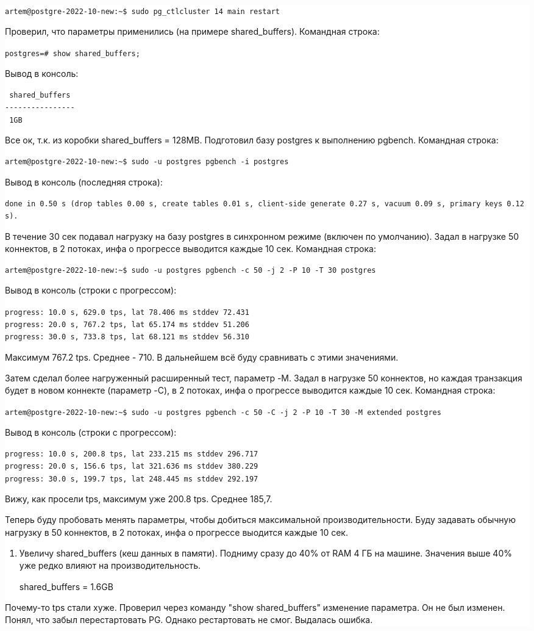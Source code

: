 	artem@postgre-2022-10-new:~$ sudo pg_ctlcluster 14 main restart
	
Проверил, что параметры применились (на примере shared_buffers). Командная строка:

	postgres=# show shared_buffers;
	
Вывод в консоль:

	 shared_buffers
	----------------
	 1GB
	 
Все ок, т.к. из коробки shared_buffers = 128MB.
Подготовил базу postgres к выполнению pgbench. Командная строка:	

	artem@postgre-2022-10-new:~$ sudo -u postgres pgbench -i postgres
	
Вывод в консоль (последняя строка):

	done in 0.50 s (drop tables 0.00 s, create tables 0.01 s, client-side generate 0.27 s, vacuum 0.09 s, primary keys 0.12 s).

В течение 30 сек подавал нагрузку на базу postgres в синхронном режиме (включен по умолчанию).
Задал в нагрузке 50 коннектов, в 2 потоках, инфа о прогрессе выводится каждые 10 сек. Командная строка:

	artem@postgre-2022-10-new:~$ sudo -u postgres pgbench -c 50 -j 2 -P 10 -T 30 postgres
	
Вывод в консоль (строки с прогрессом):
	
	progress: 10.0 s, 629.0 tps, lat 78.406 ms stddev 72.431
	progress: 20.0 s, 767.2 tps, lat 65.174 ms stddev 51.206
	progress: 30.0 s, 733.8 tps, lat 68.121 ms stddev 56.310
	
Максимум 767.2 tps. Среднее - 710. В дальнейшем всё буду сравнивать с этими значениями.

Затем сделал более нагруженный расширенный тест, параметр -M.
Задал в нагрузке 50 коннектов, но каждая транзакция будет в новом коннекте (параметр -C), в 2 потоках, инфа о прогрессе выводится каждые 10 сек. Командная строка:

	artem@postgre-2022-10-new:~$ sudo -u postgres pgbench -c 50 -C -j 2 -P 10 -T 30 -M extended postgres	
	
Вывод в консоль (строки с прогрессом):

	progress: 10.0 s, 200.8 tps, lat 233.215 ms stddev 296.717
	progress: 20.0 s, 156.6 tps, lat 321.636 ms stddev 380.229
	progress: 30.0 s, 199.7 tps, lat 248.445 ms stddev 292.197

Вижу, как просели tps, максимум уже 200.8 tps. Среднее 185,7.

Теперь буду пробовать менять параметры, чтобы добиться максимальной производительности.
Буду задавать обычную нагрузку в 50 коннектов, в 2 потоках, инфа о прогрессе выодится каждые 10 сек.
 
1) Увеличу shared_buffers (кеш данных в памяти). Подниму сразу до 40% от RAM 4 ГБ на машине. Значения выше 40% уже редко влияют на производительность.

	shared_buffers = 1.6GB
	
Почему-то tps стали хуже. Проверил через команду "show shared_buffers" изменение параметра. Он не был изменен. Понял, что забыл перестартовать PG.
Однако рестартовать не смог. Выдалась ошибка.
